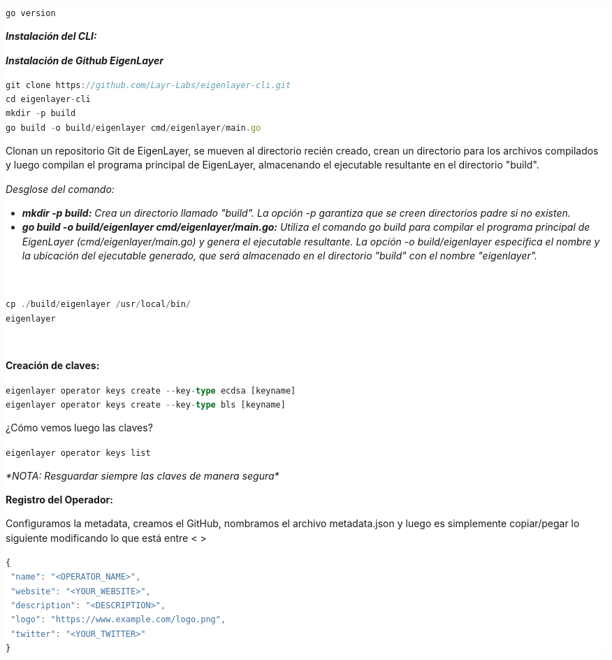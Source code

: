 ```typescript
go version
```

_**Instalación del CLI:**_

_**Instalación de Github EigenLayer**_

```typescript
git clone https://github.com/Layr-Labs/eigenlayer-cli.git
cd eigenlayer-cli
mkdir -p build
go build -o build/eigenlayer cmd/eigenlayer/main.go
```

Clonan un repositorio Git de EigenLayer, se mueven al directorio recién creado, crean un directorio para los archivos compilados y luego compilan el programa principal de EigenLayer, almacenando el ejecutable resultante en el directorio "build".

_Desglose del comando:_

* _**mkdir -p build:**_ _Crea un directorio llamado "build". La opción -p garantiza que se creen directorios padre si no existen._
* _**go build -o build/eigenlayer cmd/eigenlayer/main.go:**_ _Utiliza el comando go build para compilar el programa principal de EigenLayer (cmd/eigenlayer/main.go) y genera el ejecutable resultante. La opción -o build/eigenlayer especifica el nombre y la ubicación del ejecutable generado, que será almacenado en el directorio "build" con el nombre "eigenlayer"._

<figure><img src="https://images.mirror-media.xyz/publication-images/wm1VLEe60umEYoz86fRn1.png" alt=""><figcaption></figcaption></figure>

```typescript
cp ./build/eigenlayer /usr/local/bin/
eigenlayer
```

<figure><img src="https://images.mirror-media.xyz/publication-images/PBeTYNlySiDSux1vnDDcv.png" alt=""><figcaption></figcaption></figure>

**Creación de claves:**

```typescript
eigenlayer operator keys create --key-type ecdsa [keyname]
eigenlayer operator keys create --key-type bls [keyname]
```

¿Cómo vemos luego las claves?

```typescript
eigenlayer operator keys list
```

_\*NOTA: Resguardar siempre las claves de manera segura\*_

**Registro del Operador:**

Configuramos la metadata, creamos el GitHub, nombramos el archivo metadata.json y luego es simplemente copiar/pegar lo siguiente modificando lo que está entre < >

```typescript
{
 "name": "<OPERATOR_NAME>",
 "website": "<YOUR_WEBSITE>",
 "description": "<DESCRIPTION>",
 "logo": "https://www.example.com/logo.png",
 "twitter": "<YOUR_TWITTER>"
}
```
